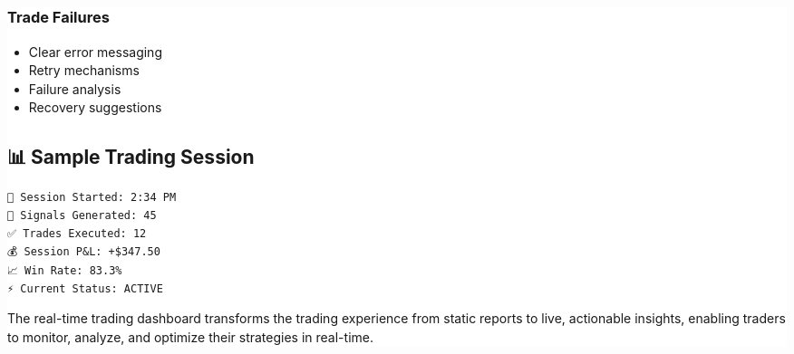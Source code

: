 ### Trade Failures
- Clear error messaging
- Retry mechanisms
- Failure analysis
- Recovery suggestions

## 📊 Sample Trading Session

```
🎯 Session Started: 2:34 PM
📡 Signals Generated: 45
✅ Trades Executed: 12
💰 Session P&L: +$347.50
📈 Win Rate: 83.3%
⚡ Current Status: ACTIVE
```

The real-time trading dashboard transforms the trading experience from static reports to live, actionable insights, enabling traders to monitor, analyze, and optimize their strategies in real-time.
